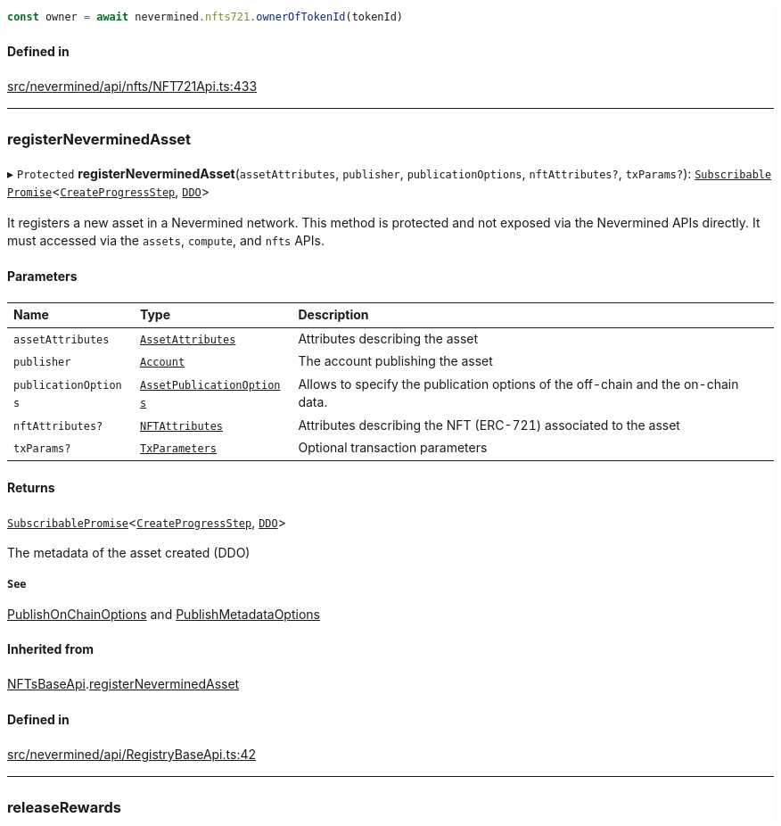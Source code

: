 ```ts
const owner = await nevermined.nfts721.ownerOfTokenId(tokenId)
```

#### Defined in

[src/nevermined/api/nfts/NFT721Api.ts:433](https://github.com/nevermined-io/sdk-js/blob/bb26f8ab/src/nevermined/api/nfts/NFT721Api.ts#L433)

---

### registerNeverminedAsset

▸ `Protected` **registerNeverminedAsset**(`assetAttributes`, `publisher`, `publicationOptions`, `nftAttributes?`, `txParams?`): [`SubscribablePromise`](SubscribablePromise.md)<[`CreateProgressStep`](../enums/CreateProgressStep.md), [`DDO`](DDO.md)\>

It registers a new asset in a Nevermined network. This method is protected and not exposed
via the Nevermined APIs directly. It must accessed via the `assets`, `compute`, and `nfts` APIs.

#### Parameters

| Name                 | Type                                                    | Description                                                                       |
| :------------------- | :------------------------------------------------------ | :-------------------------------------------------------------------------------- |
| `assetAttributes`    | [`AssetAttributes`](AssetAttributes.md)                 | Attributes describing the asset                                                   |
| `publisher`          | [`Account`](Account.md)                                 | The account publishing the asset                                                  |
| `publicationOptions` | [`AssetPublicationOptions`](AssetPublicationOptions.md) | Allows to specify the publication options of the off-chain and the on-chain data. |
| `nftAttributes?`     | [`NFTAttributes`](NFTAttributes.md)                     | Attributes describing the NFT (ERC-721) associated to the asset                   |
| `txParams?`          | [`TxParameters`](../interfaces/TxParameters.md)         | Optional transaction parameters                                                   |

#### Returns

[`SubscribablePromise`](SubscribablePromise.md)<[`CreateProgressStep`](../enums/CreateProgressStep.md), [`DDO`](DDO.md)\>

The metadata of the asset created (DDO)

**`See`**

[PublishOnChainOptions](../enums/PublishOnChainOptions.md) and [PublishMetadataOptions](../enums/PublishMetadataOptions.md)

#### Inherited from

[NFTsBaseApi](NFTsBaseApi.md).[registerNeverminedAsset](NFTsBaseApi.md#registerneverminedasset)

#### Defined in

[src/nevermined/api/RegistryBaseApi.ts:42](https://github.com/nevermined-io/sdk-js/blob/bb26f8ab/src/nevermined/api/RegistryBaseApi.ts#L42)

---

### releaseRewards
